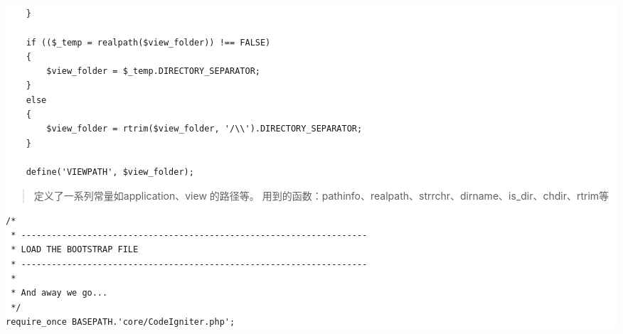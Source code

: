     	}
    
    	if (($_temp = realpath($view_folder)) !== FALSE)
    	{
    		$view_folder = $_temp.DIRECTORY_SEPARATOR;
    	}
    	else
    	{
    		$view_folder = rtrim($view_folder, '/\\').DIRECTORY_SEPARATOR;
    	}
    
    	define('VIEWPATH', $view_folder);

>定义了一系列常量如application、view 的路径等。
>用到的函数：pathinfo、realpath、strrchr、dirname、is_dir、chdir、rtrim等
    
    /*
     * --------------------------------------------------------------------
     * LOAD THE BOOTSTRAP FILE
     * --------------------------------------------------------------------
     *
     * And away we go...
     */
    require_once BASEPATH.'core/CodeIgniter.php';




